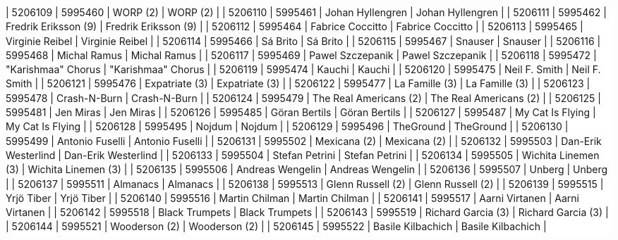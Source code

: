 | 5206109 | 5995460 | WORP (2) | WORP (2) |
| 5206110 | 5995461 | Johan Hyllengren | Johan Hyllengren |
| 5206111 | 5995462 | Fredrik Eriksson (9) | Fredrik Eriksson (9) |
| 5206112 | 5995464 | Fabrice Coccitto | Fabrice Coccitto |
| 5206113 | 5995465 | Virginie Reibel | Virginie Reibel |
| 5206114 | 5995466 | Sá Brito | Sá Brito |
| 5206115 | 5995467 | Snauser | Snauser |
| 5206116 | 5995468 | Michal Ramus | Michal Ramus |
| 5206117 | 5995469 | Pawel Szczepanik | Pawel Szczepanik |
| 5206118 | 5995472 | "Karishmaa" Chorus | "Karishmaa" Chorus |
| 5206119 | 5995474 | Kauchi | Kauchi |
| 5206120 | 5995475 | Neil F. Smith | Neil F. Smith |
| 5206121 | 5995476 | Expatriate (3) | Expatriate (3) |
| 5206122 | 5995477 | La Famille (3) | La Famille (3) |
| 5206123 | 5995478 | Crash-N-Burn | Crash-N-Burn |
| 5206124 | 5995479 | The Real Americans (2) | The Real Americans (2) |
| 5206125 | 5995481 | Jen Miras | Jen Miras |
| 5206126 | 5995485 | Göran Bertils | Göran Bertils |
| 5206127 | 5995487 | My Cat Is Flying | My Cat Is Flying |
| 5206128 | 5995495 | Nojdum | Nojdum |
| 5206129 | 5995496 | TheGround | TheGround |
| 5206130 | 5995499 | Antonio Fuselli | Antonio Fuselli |
| 5206131 | 5995502 | Mexicana (2) | Mexicana (2) |
| 5206132 | 5995503 | Dan-Erik Westerlind | Dan-Erik Westerlind |
| 5206133 | 5995504 | Stefan Petrini | Stefan Petrini |
| 5206134 | 5995505 | Wichita Linemen (3) | Wichita Linemen (3) |
| 5206135 | 5995506 | Andreas Wengelin | Andreas Wengelin |
| 5206136 | 5995507 | Unberg | Unberg |
| 5206137 | 5995511 | Almanacs | Almanacs |
| 5206138 | 5995513 | Glenn Russell (2) | Glenn Russell (2) |
| 5206139 | 5995515 | Yrjö Tiber | Yrjö Tiber |
| 5206140 | 5995516 | Martin Chilman | Martin Chilman |
| 5206141 | 5995517 | Aarni Virtanen | Aarni Virtanen |
| 5206142 | 5995518 | Black Trumpets | Black Trumpets |
| 5206143 | 5995519 | Richard Garcia (3) | Richard Garcia (3) |
| 5206144 | 5995521 | Wooderson (2) | Wooderson (2) |
| 5206145 | 5995522 | Basile Kilbachich | Basile Kilbachich |